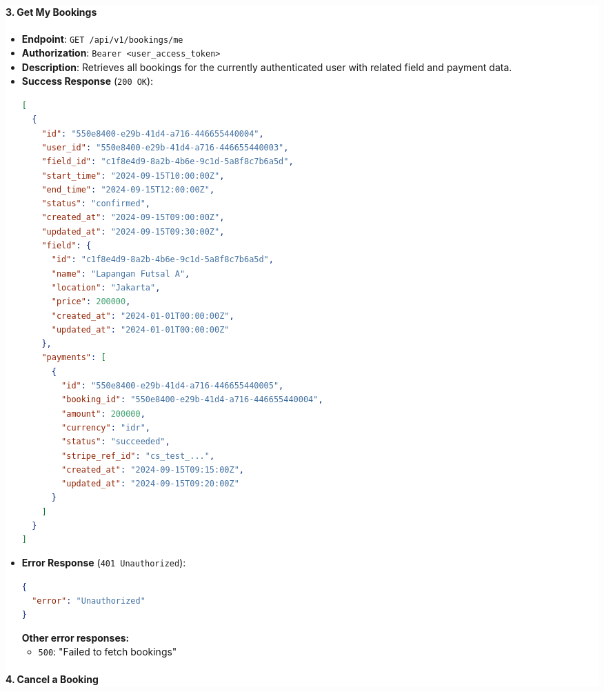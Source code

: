 #### 3. Get My Bookings

- **Endpoint**: `GET /api/v1/bookings/me`
- **Authorization**: `Bearer <user_access_token>`
- **Description**: Retrieves all bookings for the currently authenticated user with related field and payment data.
- **Success Response** (`200 OK`):
  ```json
  [
    {
      "id": "550e8400-e29b-41d4-a716-446655440004",
      "user_id": "550e8400-e29b-41d4-a716-446655440003",
      "field_id": "c1f8e4d9-8a2b-4b6e-9c1d-5a8f8c7b6a5d",
      "start_time": "2024-09-15T10:00:00Z",
      "end_time": "2024-09-15T12:00:00Z",
      "status": "confirmed",
      "created_at": "2024-09-15T09:00:00Z",
      "updated_at": "2024-09-15T09:30:00Z",
      "field": {
        "id": "c1f8e4d9-8a2b-4b6e-9c1d-5a8f8c7b6a5d",
        "name": "Lapangan Futsal A",
        "location": "Jakarta",
        "price": 200000,
        "created_at": "2024-01-01T00:00:00Z",
        "updated_at": "2024-01-01T00:00:00Z"
      },
      "payments": [
        {
          "id": "550e8400-e29b-41d4-a716-446655440005",
          "booking_id": "550e8400-e29b-41d4-a716-446655440004",
          "amount": 200000,
          "currency": "idr",
          "status": "succeeded",
          "stripe_ref_id": "cs_test_...",
          "created_at": "2024-09-15T09:15:00Z",
          "updated_at": "2024-09-15T09:20:00Z"
        }
      ]
    }
  ]
  ```
- **Error Response** (`401 Unauthorized`):
  ```json
  {
    "error": "Unauthorized"
  }
  ```
  **Other error responses:**
  - `500`: "Failed to fetch bookings"

#### 4. Cancel a Booking
